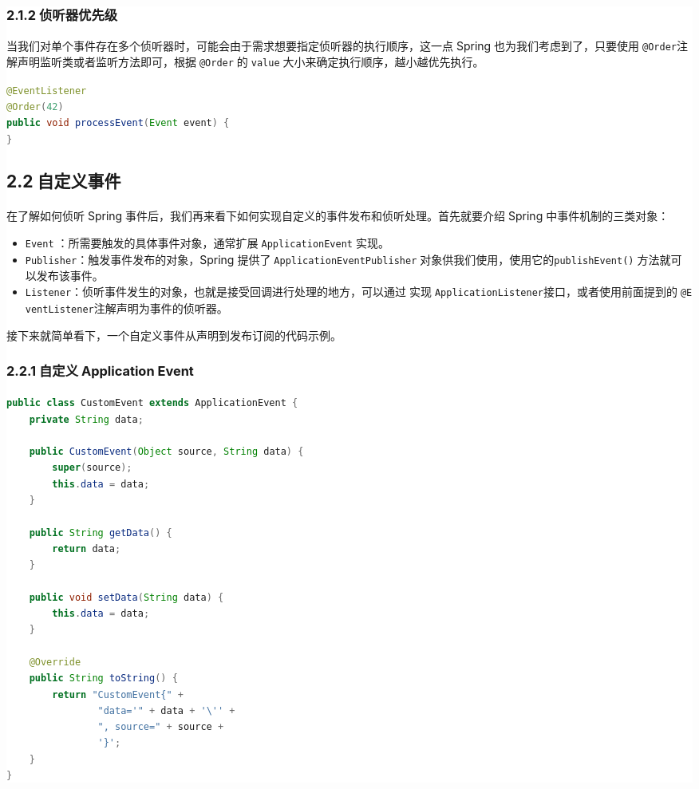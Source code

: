 ### 2.1.2 侦听器优先级

当我们对单个事件存在多个侦听器时，可能会由于需求想要指定侦听器的执行顺序，这一点 Spring 也为我们考虑到了，只要使用 `@Order`注解声明监听类或者监听方法即可，根据 `@Order` 的 `value` 大小来确定执行顺序，越小越优先执行。

```java
@EventListener
@Order(42)
public void processEvent(Event event) {
}
```

## 2.2 自定义事件

在了解如何侦听 Spring 事件后，我们再来看下如何实现自定义的事件发布和侦听处理。首先就要介绍 Spring 中事件机制的三类对象：

- `Event` ：所需要触发的具体事件对象，通常扩展 `ApplicationEvent` 实现。
- `Publisher`：触发事件发布的对象，Spring 提供了 `ApplicationEventPublisher` 对象供我们使用，使用它的`publishEvent()` 方法就可以发布该事件。
- `Listener`：侦听事件发生的对象，也就是接受回调进行处理的地方，可以通过 实现 `ApplicationListener`接口，或者使用前面提到的 `@EventListener`注解声明为事件的侦听器。

接下来就简单看下，一个自定义事件从声明到发布订阅的代码示例。

### 2.2.1 自定义 **Application** Event

```java
public class CustomEvent extends ApplicationEvent {
    private String data;

    public CustomEvent(Object source, String data) {
        super(source);
        this.data = data;
    }

    public String getData() {
        return data;
    }

    public void setData(String data) {
        this.data = data;
    }

    @Override
    public String toString() {
        return "CustomEvent{" +
                "data='" + data + '\'' +
                ", source=" + source +
                '}';
    }
}
```
